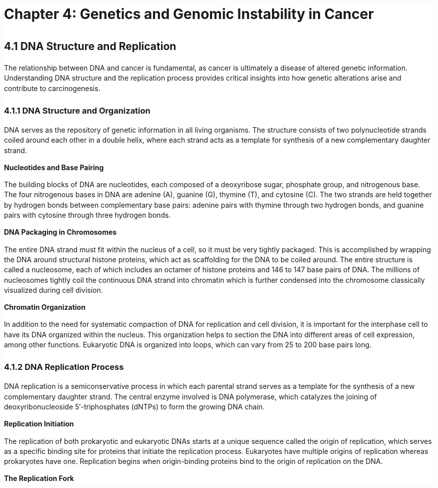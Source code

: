 # Chapter 4: Genetics and Genomic Instability in Cancer

## 4.1 DNA Structure and Replication

The relationship between DNA and cancer is fundamental, as cancer is ultimately a disease of altered genetic information. Understanding DNA structure and the replication process provides critical insights into how genetic alterations arise and contribute to carcinogenesis.

### 4.1.1 DNA Structure and Organization

DNA serves as the repository of genetic information in all living organisms. The structure consists of two polynucleotide strands coiled around each other in a double helix, where each strand acts as a template for synthesis of a new complementary daughter strand.

**Nucleotides and Base Pairing**

The building blocks of DNA are nucleotides, each composed of a deoxyribose sugar, phosphate group, and nitrogenous base. The four nitrogenous bases in DNA are adenine (A), guanine (G), thymine (T), and cytosine (C). The two strands are held together by hydrogen bonds between complementary base pairs: adenine pairs with thymine through two hydrogen bonds, and guanine pairs with cytosine through three hydrogen bonds.

**DNA Packaging in Chromosomes**

The entire DNA strand must fit within the nucleus of a cell, so it must be very tightly packaged. This is accomplished by wrapping the DNA around structural histone proteins, which act as scaffolding for the DNA to be coiled around. The entire structure is called a nucleosome, each of which includes an octamer of histone proteins and 146 to 147 base pairs of DNA. The millions of nucleosomes tightly coil the continuous DNA strand into chromatin which is further condensed into the chromosome classically visualized during cell division.

**Chromatin Organization**

In addition to the need for systematic compaction of DNA for replication and cell division, it is important for the interphase cell to have its DNA organized within the nucleus. This organization helps to section the DNA into different areas of cell expression, among other functions. Eukaryotic DNA is organized into loops, which can vary from 25 to 200 base pairs long.

### 4.1.2 DNA Replication Process

DNA replication is a semiconservative process in which each parental strand serves as a template for the synthesis of a new complementary daughter strand. The central enzyme involved is DNA polymerase, which catalyzes the joining of deoxyribonucleoside 5′-triphosphates (dNTPs) to form the growing DNA chain.

**Replication Initiation**

The replication of both prokaryotic and eukaryotic DNAs starts at a unique sequence called the origin of replication, which serves as a specific binding site for proteins that initiate the replication process. Eukaryotes have multiple origins of replication whereas prokaryotes have one. Replication begins when origin-binding proteins bind to the origin of replication on the DNA.

**The Replication Fork**
